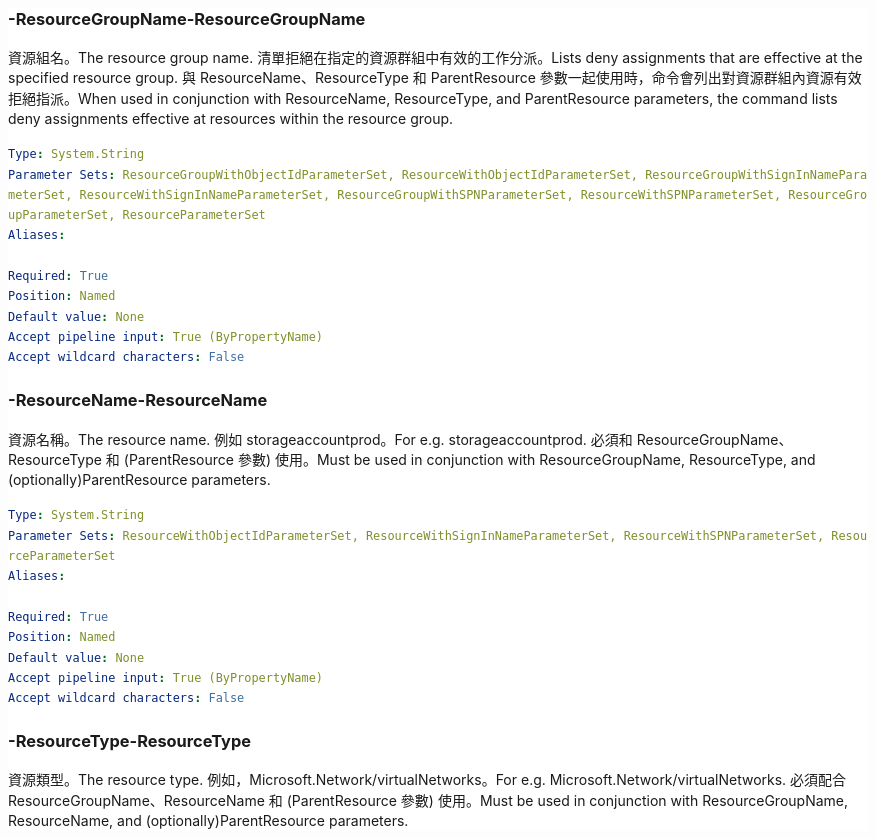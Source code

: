 ### <span data-ttu-id="ed429-169">-ResourceGroupName</span><span class="sxs-lookup"><span data-stu-id="ed429-169">-ResourceGroupName</span></span>
<span data-ttu-id="ed429-170">資源組名。</span><span class="sxs-lookup"><span data-stu-id="ed429-170">The resource group name.</span></span>
<span data-ttu-id="ed429-171">清單拒絕在指定的資源群組中有效的工作分派。</span><span class="sxs-lookup"><span data-stu-id="ed429-171">Lists deny assignments that are effective at the specified resource group.</span></span>
<span data-ttu-id="ed429-172">與 ResourceName、ResourceType 和 ParentResource 參數一起使用時，命令會列出對資源群組內資源有效拒絕指派。</span><span class="sxs-lookup"><span data-stu-id="ed429-172">When used in conjunction with ResourceName, ResourceType, and ParentResource parameters, the command lists deny assignments effective at resources within the resource group.</span></span>

```yaml
Type: System.String
Parameter Sets: ResourceGroupWithObjectIdParameterSet, ResourceWithObjectIdParameterSet, ResourceGroupWithSignInNameParameterSet, ResourceWithSignInNameParameterSet, ResourceGroupWithSPNParameterSet, ResourceWithSPNParameterSet, ResourceGroupParameterSet, ResourceParameterSet
Aliases:

Required: True
Position: Named
Default value: None
Accept pipeline input: True (ByPropertyName)
Accept wildcard characters: False
```

### <span data-ttu-id="ed429-173">-ResourceName</span><span class="sxs-lookup"><span data-stu-id="ed429-173">-ResourceName</span></span>
<span data-ttu-id="ed429-174">資源名稱。</span><span class="sxs-lookup"><span data-stu-id="ed429-174">The resource name.</span></span>
<span data-ttu-id="ed429-175">例如 storageaccountprod。</span><span class="sxs-lookup"><span data-stu-id="ed429-175">For e.g. storageaccountprod.</span></span>
<span data-ttu-id="ed429-176">必須和 ResourceGroupName、ResourceType 和 (ParentResource 參數) 使用。</span><span class="sxs-lookup"><span data-stu-id="ed429-176">Must be used in conjunction with ResourceGroupName, ResourceType, and (optionally)ParentResource parameters.</span></span>

```yaml
Type: System.String
Parameter Sets: ResourceWithObjectIdParameterSet, ResourceWithSignInNameParameterSet, ResourceWithSPNParameterSet, ResourceParameterSet
Aliases:

Required: True
Position: Named
Default value: None
Accept pipeline input: True (ByPropertyName)
Accept wildcard characters: False
```

### <span data-ttu-id="ed429-177">-ResourceType</span><span class="sxs-lookup"><span data-stu-id="ed429-177">-ResourceType</span></span>
<span data-ttu-id="ed429-178">資源類型。</span><span class="sxs-lookup"><span data-stu-id="ed429-178">The resource type.</span></span>
<span data-ttu-id="ed429-179">例如，Microsoft.Network/virtualNetworks。</span><span class="sxs-lookup"><span data-stu-id="ed429-179">For e.g. Microsoft.Network/virtualNetworks.</span></span>
<span data-ttu-id="ed429-180">必須配合 ResourceGroupName、ResourceName 和 (ParentResource 參數) 使用。</span><span class="sxs-lookup"><span data-stu-id="ed429-180">Must be used in conjunction with ResourceGroupName, ResourceName, and (optionally)ParentResource parameters.</span></span>
